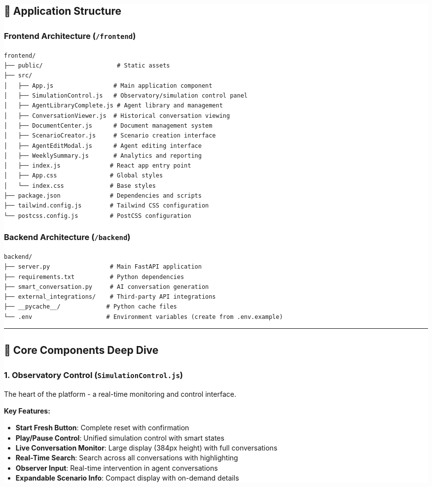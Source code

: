 
## 🏢 **Application Structure**

### **Frontend Architecture** (`/frontend`)

```
frontend/
├── public/                     # Static assets
├── src/
│   ├── App.js                 # Main application component
│   ├── SimulationControl.js   # Observatory/simulation control panel
│   ├── AgentLibraryComplete.js # Agent library and management
│   ├── ConversationViewer.js  # Historical conversation viewing
│   ├── DocumentCenter.js      # Document management system
│   ├── ScenarioCreator.js     # Scenario creation interface
│   ├── AgentEditModal.js      # Agent editing interface
│   ├── WeeklySummary.js       # Analytics and reporting
│   ├── index.js              # React app entry point
│   ├── App.css               # Global styles
│   └── index.css             # Base styles
├── package.json              # Dependencies and scripts
├── tailwind.config.js        # Tailwind CSS configuration
└── postcss.config.js         # PostCSS configuration
```

### **Backend Architecture** (`/backend`)

```
backend/
├── server.py                 # Main FastAPI application
├── requirements.txt          # Python dependencies
├── smart_conversation.py     # AI conversation generation
├── external_integrations/    # Third-party API integrations
├── __pycache__/             # Python cache files
└── .env                     # Environment variables (create from .env.example)
```

---

## 🔧 **Core Components Deep Dive**

### **1. Observatory Control (`SimulationControl.js`)**

The heart of the platform - a real-time monitoring and control interface.

**Key Features:**
- **Start Fresh Button**: Complete reset with confirmation
- **Play/Pause Control**: Unified simulation control with smart states
- **Live Conversation Monitor**: Large display (384px height) with full conversations
- **Real-Time Search**: Search across all conversations with highlighting
- **Observer Input**: Real-time intervention in agent conversations
- **Expandable Scenario Info**: Compact display with on-demand details
